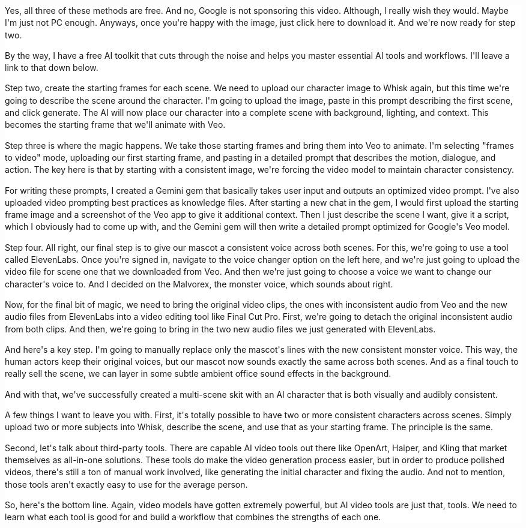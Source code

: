 Yes, all three of these methods are free. And no, Google is not sponsoring this video. Although, I really wish they would. Maybe I'm just not PC enough. Anyways, once you're happy with the image, just click here to download it. And we're now ready for step two. 

By the way, I have a free AI toolkit that cuts through the noise and helps you master essential AI tools and workflows. I'll leave a link to that down below.

Step two, create the starting frames for each scene. We need to upload our character image to Whisk again, but this time we're going to describe the scene around the character. I'm going to upload the image, paste in this prompt describing the first scene, and click generate. The AI will now place our character into a complete scene with background, lighting, and context. This becomes the starting frame that we'll animate with Veo.

Step three is where the magic happens. We take those starting frames and bring them into Veo to animate. I'm selecting "frames to video" mode, uploading our first starting frame, and pasting in a detailed prompt that describes the motion, dialogue, and action. The key here is that by starting with a consistent image, we're forcing the video model to maintain character consistency.

For writing these prompts, I created a Gemini gem that basically takes user input and outputs an optimized video prompt. I've also uploaded video prompting best practices as knowledge files. After starting a new chat in the gem, I would first upload the starting frame image and a screenshot of the Veo app to give it additional context. Then I just describe the scene I want, give it a script, which I obviously had to come up with, and the Gemini gem will then write a detailed prompt optimized for Google's Veo model.

Step four. All right, our final step is to give our mascot a consistent voice across both scenes. For this, we're going to use a tool called ElevenLabs. Once you're signed in, navigate to the voice changer option on the left here, and we're just going to upload the video file for scene one that we downloaded from Veo. And then we're just going to choose a voice we want to change our character's voice to. And I decided on the Malvorex, the monster voice, which sounds about right.

Now, for the final bit of magic, we need to bring the original video clips, the ones with inconsistent audio from Veo and the new audio files from ElevenLabs into a video editing tool like Final Cut Pro. First, we're going to detach the original inconsistent audio from both clips. And then, we're going to bring in the two new audio files we just generated with ElevenLabs. 

And here's a key step. I'm going to manually replace only the mascot's lines with the new consistent monster voice. This way, the human actors keep their original voices, but our mascot now sounds exactly the same across both scenes. And as a final touch to really sell the scene, we can layer in some subtle ambient office sound effects in the background.

And with that, we've successfully created a multi-scene skit with an AI character that is both visually and audibly consistent. 

A few things I want to leave you with. First, it's totally possible to have two or more consistent characters across scenes. Simply upload two or more subjects into Whisk, describe the scene, and use that as your starting frame. The principle is the same. 

Second, let's talk about third-party tools. There are capable AI video tools out there like OpenArt, Haiper, and Kling that market themselves as all-in-one solutions. These tools do make the video generation process easier, but in order to produce polished videos, there's still a ton of manual work involved, like generating the initial character and fixing the audio. And not to mention, those tools aren't exactly easy to use for the average person. 

So, here's the bottom line. Again, video models have gotten extremely powerful, but AI video tools are just that, tools. We need to learn what each tool is good for and build a workflow that combines the strengths of each one. 

